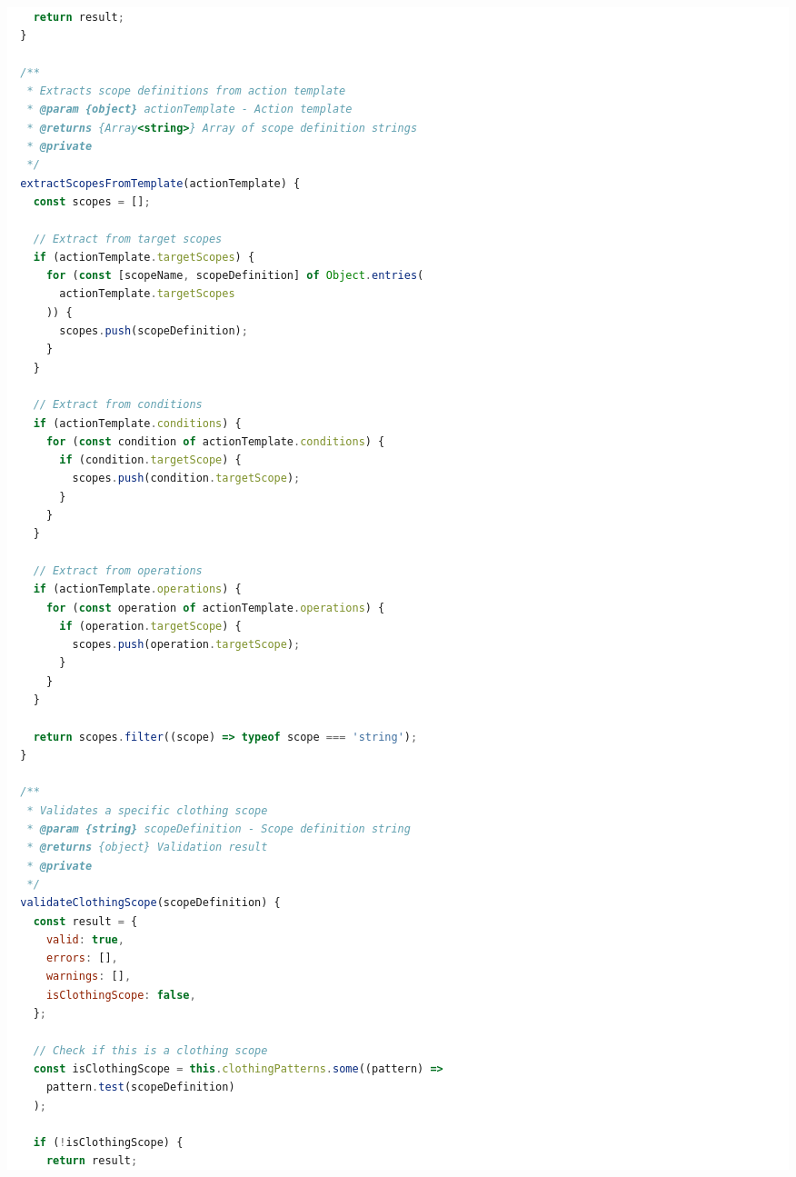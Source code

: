 ```javascript
    return result;
  }

  /**
   * Extracts scope definitions from action template
   * @param {object} actionTemplate - Action template
   * @returns {Array<string>} Array of scope definition strings
   * @private
   */
  extractScopesFromTemplate(actionTemplate) {
    const scopes = [];

    // Extract from target scopes
    if (actionTemplate.targetScopes) {
      for (const [scopeName, scopeDefinition] of Object.entries(
        actionTemplate.targetScopes
      )) {
        scopes.push(scopeDefinition);
      }
    }

    // Extract from conditions
    if (actionTemplate.conditions) {
      for (const condition of actionTemplate.conditions) {
        if (condition.targetScope) {
          scopes.push(condition.targetScope);
        }
      }
    }

    // Extract from operations
    if (actionTemplate.operations) {
      for (const operation of actionTemplate.operations) {
        if (operation.targetScope) {
          scopes.push(operation.targetScope);
        }
      }
    }

    return scopes.filter((scope) => typeof scope === 'string');
  }

  /**
   * Validates a specific clothing scope
   * @param {string} scopeDefinition - Scope definition string
   * @returns {object} Validation result
   * @private
   */
  validateClothingScope(scopeDefinition) {
    const result = {
      valid: true,
      errors: [],
      warnings: [],
      isClothingScope: false,
    };

    // Check if this is a clothing scope
    const isClothingScope = this.clothingPatterns.some((pattern) =>
      pattern.test(scopeDefinition)
    );

    if (!isClothingScope) {
      return result;
```